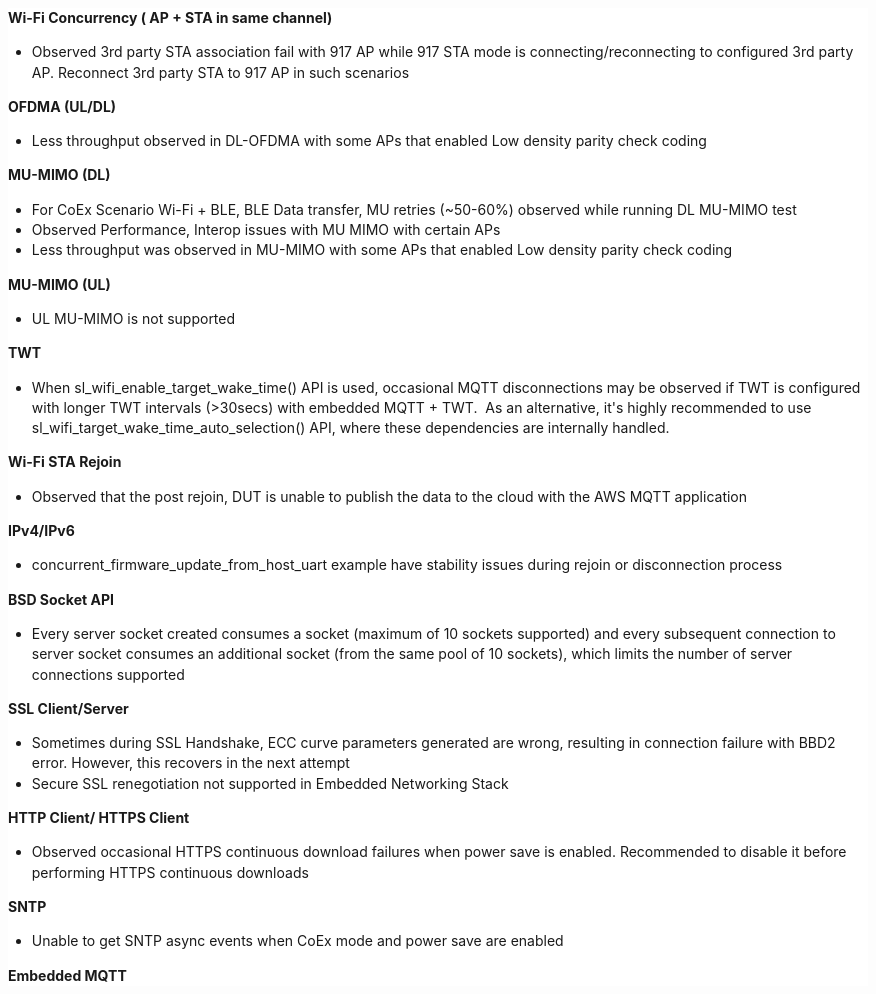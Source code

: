 **Wi-Fi Concurrency ( AP + STA in same channel)**

- Observed 3rd party STA association fail with 917 AP while 917 STA mode is connecting/reconnecting to configured 3rd party AP. Reconnect 3rd party STA to 917 AP in such scenarios

**OFDMA (UL/DL)**

- Less throughput observed in DL-OFDMA with some APs that enabled Low density parity check coding

**MU-MIMO (DL)**

- For CoEx Scenario Wi-Fi + BLE, BLE Data transfer, MU retries (~50-60%) observed while running DL MU-MIMO test
- Observed Performance, Interop issues with MU MIMO with certain APs
- Less throughput was observed in MU-MIMO with some APs that enabled Low density parity check coding

**MU-MIMO (UL)**

- UL MU-MIMO is not supported

**TWT**

- When sl\_wifi\_enable\_target\_wake\_time() API is used, occasional MQTT disconnections may be observed if TWT is configured with longer TWT intervals (>30secs) with embedded MQTT + TWT.  As an alternative, it's highly recommended to use sl\_wifi\_target\_wake\_time\_auto\_selection() API, where these dependencies are internally handled.

**Wi-Fi STA Rejoin**

- Observed that the post rejoin, DUT is unable to publish the data to the cloud with the AWS MQTT application

**IPv4/IPv6**

- concurrent\_firmware\_update\_from\_host\_uart example have stability issues during rejoin or disconnection process

**BSD Socket API**

- Every server socket created consumes a socket (maximum of 10 sockets supported) and every subsequent connection to server socket consumes an additional socket (from the same pool of 10 sockets), which limits the number of server connections supported

**SSL Client/Server**

- Sometimes during SSL Handshake, ECC curve parameters generated are wrong, resulting in connection failure with BBD2 error. However, this recovers in the next attempt
- Secure SSL renegotiation not supported in Embedded Networking Stack

**HTTP Client/ HTTPS Client**

- Observed occasional HTTPS continuous download failures when power save is enabled. Recommended to disable it before performing HTTPS continuous downloads

**SNTP**

- Unable to get SNTP async events when CoEx mode and power save are enabled 

**Embedded MQTT**
